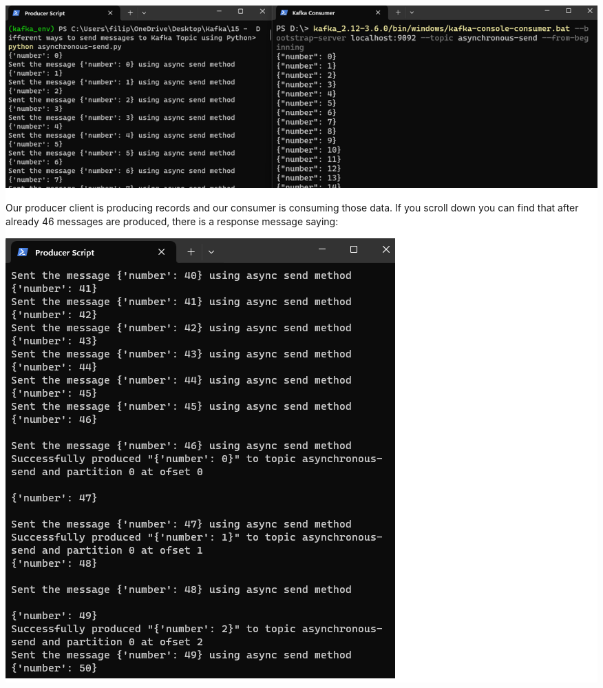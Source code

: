 ![Alt text](image-2.png)

Our producer client is producing records and our consumer is consuming those data. If you scroll down you can find that after already 46 messages are produced, there is a response message saying:

![Alt text](image-3.png)
